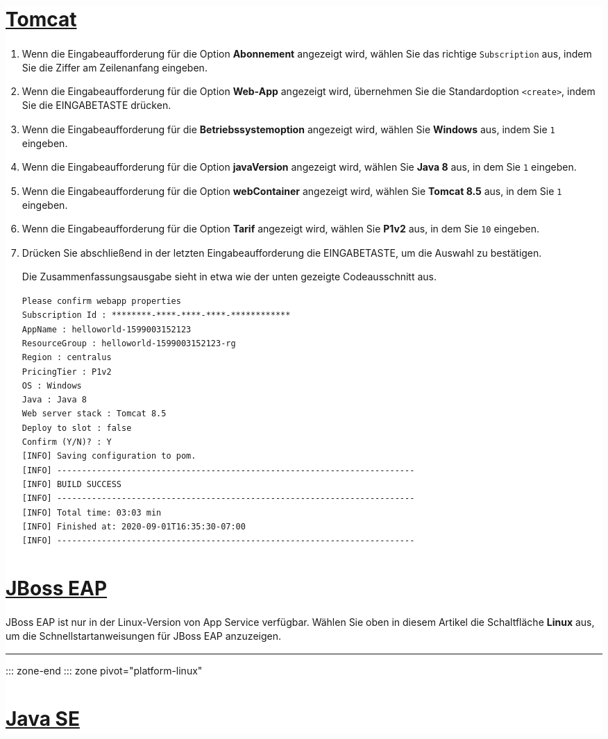 # <a name="tomcat"></a>[Tomcat](#tab/tomcat)

1. Wenn die Eingabeaufforderung für die Option **Abonnement** angezeigt wird, wählen Sie das richtige `Subscription` aus, indem Sie die Ziffer am Zeilenanfang eingeben.
2. Wenn die Eingabeaufforderung für die Option **Web-App** angezeigt wird, übernehmen Sie die Standardoption `<create>`, indem Sie die EINGABETASTE drücken.
3. Wenn die Eingabeaufforderung für die **Betriebssystemoption** angezeigt wird, wählen Sie **Windows** aus, indem Sie `1` eingeben.
4. Wenn die Eingabeaufforderung für die Option **javaVersion** angezeigt wird, wählen Sie **Java 8** aus, in dem Sie `1` eingeben.
5. Wenn die Eingabeaufforderung für die Option **webContainer** angezeigt wird, wählen Sie **Tomcat 8.5** aus, in dem Sie `1` eingeben.
6. Wenn die Eingabeaufforderung für die Option **Tarif** angezeigt wird, wählen Sie **P1v2** aus, in dem Sie `10` eingeben.
7. Drücken Sie abschließend in der letzten Eingabeaufforderung die EINGABETASTE, um die Auswahl zu bestätigen.

    Die Zusammenfassungsausgabe sieht in etwa wie der unten gezeigte Codeausschnitt aus.

    ```
    Please confirm webapp properties
    Subscription Id : ********-****-****-****-************
    AppName : helloworld-1599003152123
    ResourceGroup : helloworld-1599003152123-rg
    Region : centralus
    PricingTier : P1v2
    OS : Windows
    Java : Java 8
    Web server stack : Tomcat 8.5
    Deploy to slot : false
    Confirm (Y/N)? : Y
    [INFO] Saving configuration to pom.
    [INFO] ------------------------------------------------------------------------
    [INFO] BUILD SUCCESS
    [INFO] ------------------------------------------------------------------------
    [INFO] Total time: 03:03 min
    [INFO] Finished at: 2020-09-01T16:35:30-07:00
    [INFO] ------------------------------------------------------------------------
    ```

# <a name="jboss-eap"></a>[JBoss EAP](#tab/jbosseap)

JBoss EAP ist nur in der Linux-Version von App Service verfügbar. Wählen Sie oben in diesem Artikel die Schaltfläche **Linux** aus, um die Schnellstartanweisungen für JBoss EAP anzuzeigen.

---

::: zone-end
::: zone pivot="platform-linux"

# <a name="java-se"></a>[Java SE](#tab/javase)
